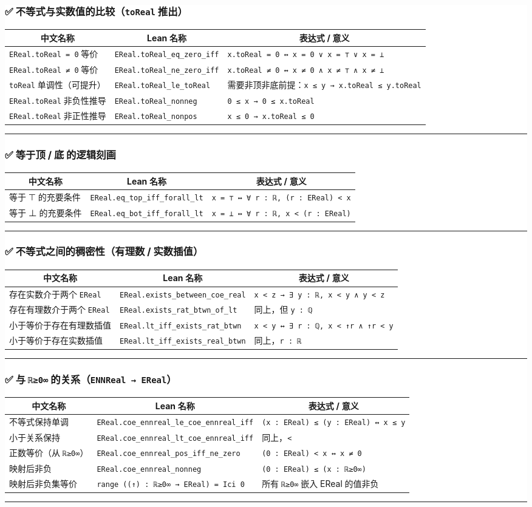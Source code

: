
### ✅ 不等式与实数值的比较（`toReal` 推出）

| 中文名称                      | Lean 名称                      | 表达式 / 意义 |
|-------------------------------|---------------------------------|----------------|
| `EReal.toReal = 0` 等价       | `EReal.toReal_eq_zero_iff`      | `x.toReal = 0 ↔ x = 0 ∨ x = ⊤ ∨ x = ⊥` |
| `EReal.toReal ≠ 0` 等价       | `EReal.toReal_ne_zero_iff`      | `x.toReal ≠ 0 ↔ x ≠ 0 ∧ x ≠ ⊤ ∧ x ≠ ⊥` |
| `toReal` 单调性（可提升）     | `EReal.toReal_le_toReal`        | 需要非顶非底前提：`x ≤ y → x.toReal ≤ y.toReal` |
| `EReal.toReal` 非负性推导     | `EReal.toReal_nonneg`           | `0 ≤ x → 0 ≤ x.toReal` |
| `EReal.toReal` 非正性推导     | `EReal.toReal_nonpos`           | `x ≤ 0 → x.toReal ≤ 0` |

---

### ✅ 等于顶 / 底 的逻辑刻画

| 中文名称               | Lean 名称                    | 表达式 / 意义 |
|------------------------|-------------------------------|----------------|
| 等于 ⊤ 的充要条件     | `EReal.eq_top_iff_forall_lt`  | `x = ⊤ ↔ ∀ r : ℝ, (r : EReal) < x` |
| 等于 ⊥ 的充要条件     | `EReal.eq_bot_iff_forall_lt`  | `x = ⊥ ↔ ∀ r : ℝ, x < (r : EReal)` |

---

### ✅ 不等式之间的稠密性（有理数 / 实数插值）

| 中文名称                       | Lean 名称                            | 表达式 / 意义 |
|--------------------------------|---------------------------------------|----------------|
| 存在实数介于两个 `EReal`      | `EReal.exists_between_coe_real`      | `x < z → ∃ y : ℝ, x < y ∧ y < z` |
| 存在有理数介于两个 `EReal`    | `EReal.exists_rat_btwn_of_lt`        | 同上，但 `y : ℚ` |
| 小于等价于存在有理数插值      | `EReal.lt_iff_exists_rat_btwn`       | `x < y ↔ ∃ r : ℚ, x < ↑r ∧ ↑r < y` |
| 小于等价于存在实数插值        | `EReal.lt_iff_exists_real_btwn`      | 同上，`r : ℝ` |

---

### ✅ 与 `ℝ≥0∞` 的关系（`ENNReal → EReal`）

| 中文名称                        | Lean 名称                             | 表达式 / 意义 |
|---------------------------------|----------------------------------------|----------------|
| 不等式保持单调                 | `EReal.coe_ennreal_le_coe_ennreal_iff` | `(x : EReal) ≤ (y : EReal) ↔ x ≤ y` |
| 小于关系保持                   | `EReal.coe_ennreal_lt_coe_ennreal_iff` | 同上，`<` |
| 正数等价（从 `ℝ≥0∞`）         | `EReal.coe_ennreal_pos_iff_ne_zero`    | `(0 : EReal) < x ↔ x ≠ 0` |
| 映射后非负                     | `EReal.coe_ennreal_nonneg`             | `(0 : EReal) ≤ (x : ℝ≥0∞)` |
| 映射后非负集等价              | `range ((↑) : ℝ≥0∞ → EReal) = Ici 0`   | 所有 `ℝ≥0∞` 嵌入 EReal 的值非负 |

---